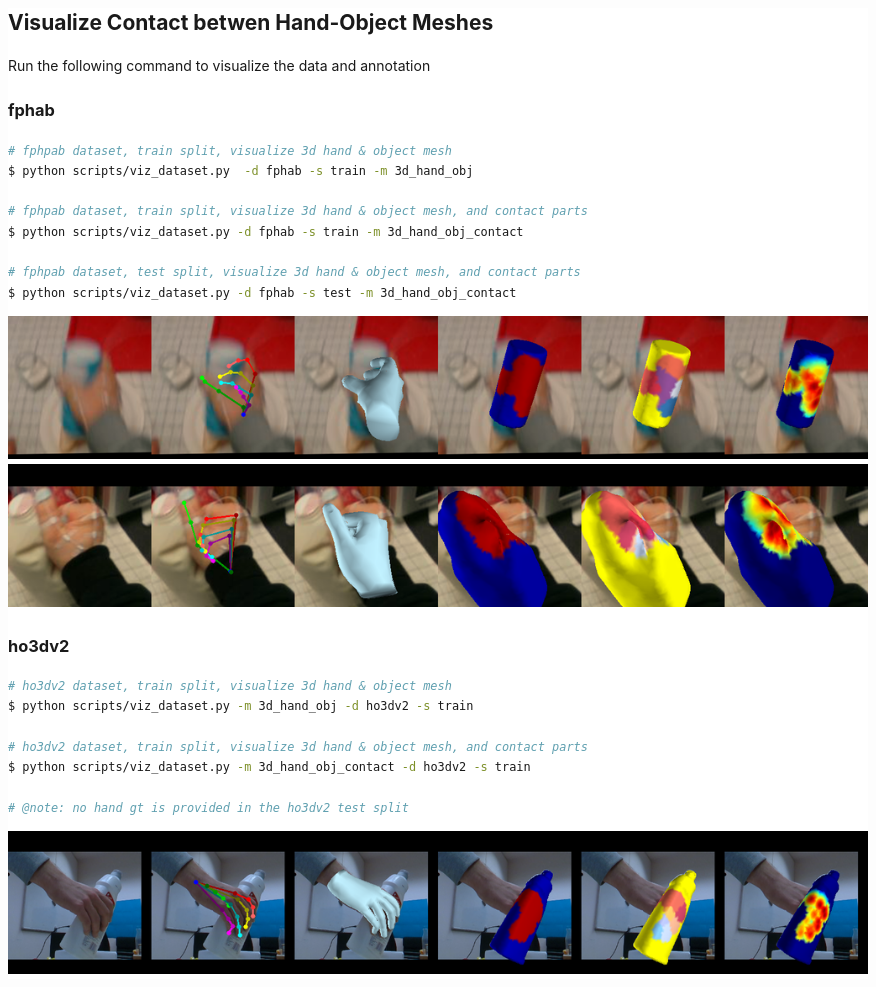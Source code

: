 ## Visualize Contact betwen Hand-Object Meshes

Run the following command to visualize the data and annotation 

### fphab
```bash
# fphpab dataset, train split, visualize 3d hand & object mesh
$ python scripts/viz_dataset.py  -d fphab -s train -m 3d_hand_obj

# fphpab dataset, train split, visualize 3d hand & object mesh, and contact parts
$ python scripts/viz_dataset.py -d fphab -s train -m 3d_hand_obj_contact 

# fphpab dataset, test split, visualize 3d hand & object mesh, and contact parts
$ python scripts/viz_dataset.py -d fphab -s test -m 3d_hand_obj_contact 
```
<p align="center">
    <img src="images/anno/fphab_train_3d_hand_obj_contact_1.png" alt="capture" width="100%"> </br>
    <img src="images/anno/fphab_train_3d_hand_obj_contact_2.png" alt="capture" width="100%"> </br>
</p>

### ho3dv2 
```bash
# ho3dv2 dataset, train split, visualize 3d hand & object mesh
$ python scripts/viz_dataset.py -m 3d_hand_obj -d ho3dv2 -s train

# ho3dv2 dataset, train split, visualize 3d hand & object mesh, and contact parts
$ python scripts/viz_dataset.py -m 3d_hand_obj_contact -d ho3dv2 -s train

# @note: no hand gt is provided in the ho3dv2 test split 
```
<p align="center">
    <img src="images/anno/ho3dv2_train_3d_hand_obj_contact_1.png" alt="capture" width="100%"> </br>